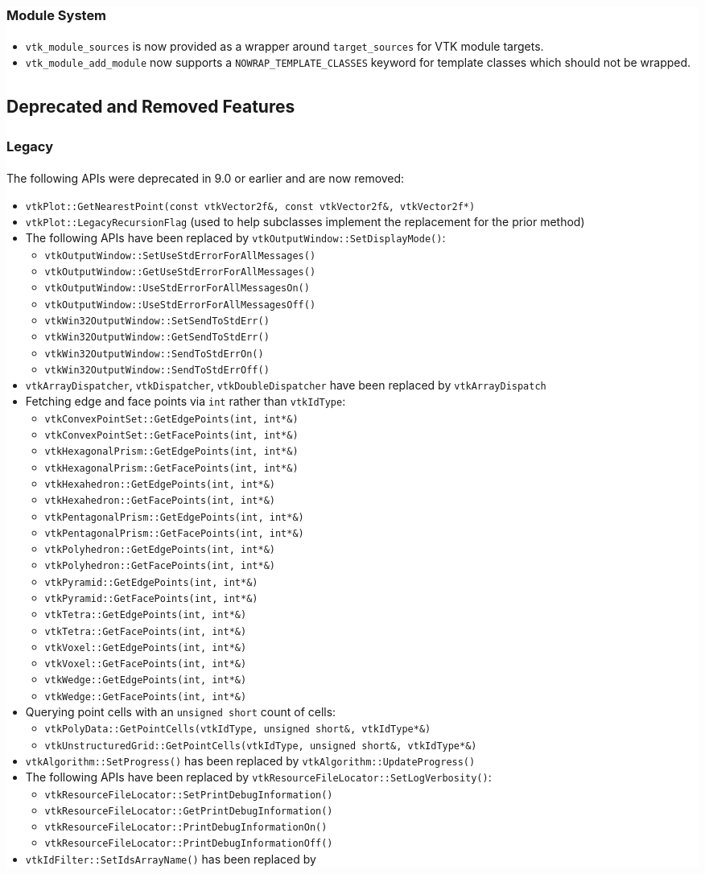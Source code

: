 [](#new-features-modules)
### Module System

- `vtk_module_sources` is now provided as a wrapper around `target_sources` for
  VTK module targets.
- `vtk_module_add_module` now supports a `NOWRAP_TEMPLATE_CLASSES` keyword for
  template classes which should not be wrapped.

[](#deprecations)
## Deprecated and Removed Features

[](#deprecations-legacy)
### Legacy

The following APIs were deprecated in 9.0 or earlier and are now removed:

- `vtkPlot::GetNearestPoint(const vtkVector2f&, const vtkVector2f&,
  vtkVector2f*)`
- `vtkPlot::LegacyRecursionFlag` (used to help subclasses implement the
  replacement for the prior method)
- The following APIs have been replaced by `vtkOutputWindow::SetDisplayMode()`:
  - `vtkOutputWindow::SetUseStdErrorForAllMessages()`
  - `vtkOutputWindow::GetUseStdErrorForAllMessages()`
  - `vtkOutputWindow::UseStdErrorForAllMessagesOn()`
  - `vtkOutputWindow::UseStdErrorForAllMessagesOff()`
  - `vtkWin32OutputWindow::SetSendToStdErr()`
  - `vtkWin32OutputWindow::GetSendToStdErr()`
  - `vtkWin32OutputWindow::SendToStdErrOn()`
  - `vtkWin32OutputWindow::SendToStdErrOff()`
- `vtkArrayDispatcher`, `vtkDispatcher`, `vtkDoubleDispatcher` have been
  replaced by `vtkArrayDispatch`
- Fetching edge and face points via `int` rather than `vtkIdType`:
  - `vtkConvexPointSet::GetEdgePoints(int, int*&)`
  - `vtkConvexPointSet::GetFacePoints(int, int*&)`
  - `vtkHexagonalPrism::GetEdgePoints(int, int*&)`
  - `vtkHexagonalPrism::GetFacePoints(int, int*&)`
  - `vtkHexahedron::GetEdgePoints(int, int*&)`
  - `vtkHexahedron::GetFacePoints(int, int*&)`
  - `vtkPentagonalPrism::GetEdgePoints(int, int*&)`
  - `vtkPentagonalPrism::GetFacePoints(int, int*&)`
  - `vtkPolyhedron::GetEdgePoints(int, int*&)`
  - `vtkPolyhedron::GetFacePoints(int, int*&)`
  - `vtkPyramid::GetEdgePoints(int, int*&)`
  - `vtkPyramid::GetFacePoints(int, int*&)`
  - `vtkTetra::GetEdgePoints(int, int*&)`
  - `vtkTetra::GetFacePoints(int, int*&)`
  - `vtkVoxel::GetEdgePoints(int, int*&)`
  - `vtkVoxel::GetFacePoints(int, int*&)`
  - `vtkWedge::GetEdgePoints(int, int*&)`
  - `vtkWedge::GetFacePoints(int, int*&)`
- Querying point cells with an `unsigned short` count of cells:
  - `vtkPolyData::GetPointCells(vtkIdType, unsigned short&, vtkIdType*&)`
  - `vtkUnstructuredGrid::GetPointCells(vtkIdType, unsigned short&,
    vtkIdType*&)`
- `vtkAlgorithm::SetProgress()` has been replaced by
  `vtkAlgorithm::UpdateProgress()`
- The following APIs have been replaced by
  `vtkResourceFileLocator::SetLogVerbosity()`:
  - `vtkResourceFileLocator::SetPrintDebugInformation()`
  - `vtkResourceFileLocator::GetPrintDebugInformation()`
  - `vtkResourceFileLocator::PrintDebugInformationOn()`
  - `vtkResourceFileLocator::PrintDebugInformationOff()`
- `vtkIdFilter::SetIdsArrayName()` has been replaced by